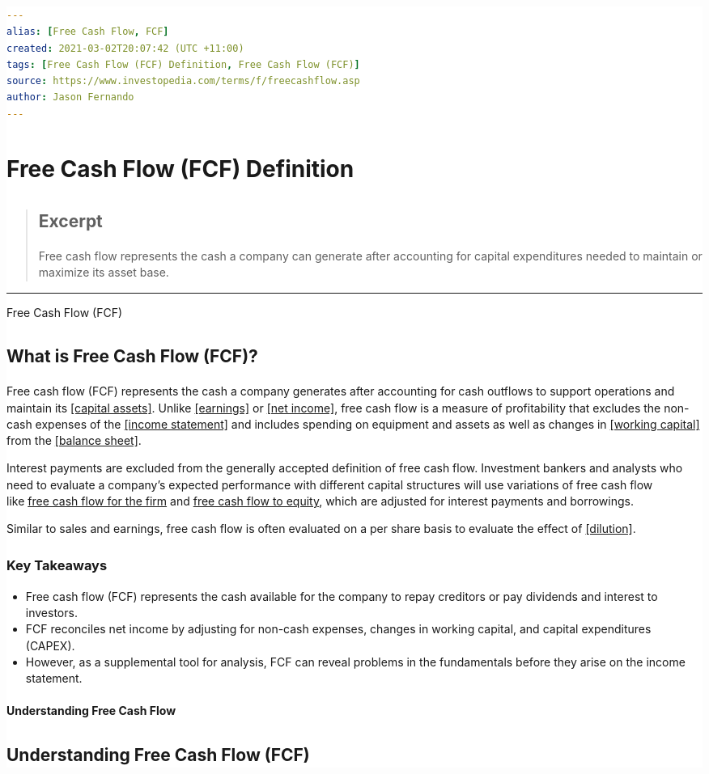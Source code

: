 ```yaml
---
alias: [Free Cash Flow, FCF]
created: 2021-03-02T20:07:42 (UTC +11:00)
tags: [Free Cash Flow (FCF) Definition, Free Cash Flow (FCF)]
source: https://www.investopedia.com/terms/f/freecashflow.asp
author: Jason Fernando
---
```


# Free Cash Flow (FCF) Definition

> ## Excerpt
> Free cash flow represents the cash a company can generate after accounting for capital expenditures needed to maintain or maximize its asset base.

---

Free Cash Flow (FCF)
## What is Free Cash Flow (FCF)?

Free cash flow (FCF) represents the cash a company generates after accounting for cash outflows to support operations and maintain its [[capital assets]](https://www.investopedia.com/terms/c/capitalasset.asp). Unlike [[earnings]](https://www.investopedia.com/terms/e/earnings.asp) or [[net income]](https://www.investopedia.com/terms/n/netincome.asp), free cash flow is a measure of profitability that excludes the non-cash expenses of the [[income statement]](https://www.investopedia.com/terms/i/incomestatement.asp) and includes spending on equipment and assets as well as changes in [[working capital]](https://www.investopedia.com/terms/w/workingcapital.asp) from the [[balance sheet]](https://www.investopedia.com/terms/b/balancesheet.asp).

Interest payments are excluded from the generally accepted definition of free cash flow. Investment bankers and analysts who need to evaluate a company’s expected performance with different capital structures will use variations of free cash flow like [free cash flow for the firm](https://www.investopedia.com/terms/f/freecashflowfirm.asp) and [free cash flow to equity](https://www.investopedia.com/terms/f/freecashflowtoequity.asp), which are adjusted for interest payments and borrowings.

Similar to sales and earnings, free cash flow is often evaluated on a per share basis to evaluate the effect of [[dilution]](https://www.investopedia.com/terms/d/dilution.asp).

### Key Takeaways

-   Free cash flow (FCF) represents the cash available for the company to repay creditors or pay dividends and interest to investors.
-   FCF reconciles net income by adjusting for non-cash expenses, changes in working capital, and capital expenditures (CAPEX).
-   However, as a supplemental tool for analysis, FCF can reveal problems in the fundamentals before they arise on the income statement.

#### Understanding Free Cash Flow

## Understanding Free Cash Flow (FCF)
